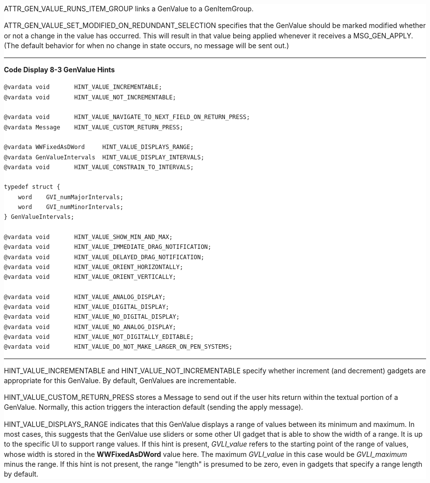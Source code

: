 ATTR_GEN_VALUE_RUNS_ITEM_GROUP links a GenValue to a 
GenItemGroup.

ATTR_GEN_VALUE_SET_MODIFIED_ON_REDUNDANT_SELECTION specifies 
that the GenValue should be marked modified whether or not a change in the 
value has occurred. This will result in that value being applied whenever it 
receives a MSG_GEN_APPLY. (The default behavior for when no change in 
state occurs, no message will be sent out.)

----------
**Code Display 8-3 GenValue Hints**

	@vardata void 		HINT_VALUE_INCREMENTABLE;
	@vardata void 		HINT_VALUE_NOT_INCREMENTABLE;

	@vardata void		HINT_VALUE_NAVIGATE_TO_NEXT_FIELD_ON_RETURN_PRESS;
	@vardata Message	HINT_VALUE_CUSTOM_RETURN_PRESS;

	@vardata WWFixedAsDWord 	HINT_VALUE_DISPLAYS_RANGE;
	@vardata GenValueIntervals	HINT_VALUE_DISPLAY_INTERVALS;
	@vardata void		HINT_VALUE_CONSTRAIN_TO_INTERVALS;

	typedef struct {
		word	GVI_numMajorIntervals;
		word	GVI_numMinorIntervals;
	} GenValueIntervals;

	@vardata void		HINT_VALUE_SHOW_MIN_AND_MAX;
	@vardata void		HINT_VALUE_IMMEDIATE_DRAG_NOTIFICATION;
	@vardata void		HINT_VALUE_DELAYED_DRAG_NOTIFICATION;
	@vardata void		HINT_VALUE_ORIENT_HORIZONTALLY;
	@vardata void		HINT_VALUE_ORIENT_VERTICALLY;

	@vardata void		HINT_VALUE_ANALOG_DISPLAY;
	@vardata void		HINT_VALUE_DIGITAL_DISPLAY;
	@vardata void		HINT_VALUE_NO_DIGITAL_DISPLAY;
	@vardata void		HINT_VALUE_NO_ANALOG_DISPLAY;
	@vardata void		HINT_VALUE_NOT_DIGITALLY_EDITABLE;
	@vardata void		HINT_VALUE_DO_NOT_MAKE_LARGER_ON_PEN_SYSTEMS;

----------
HINT_VALUE_INCREMENTABLE and HINT_VALUE_NOT_INCREMENTABLE 
specify whether increment (and decrement) gadgets are appropriate for this 
GenValue. By default, GenValues are incrementable. 

HINT_VALUE_CUSTOM_RETURN_PRESS stores a Message to send out if the 
user hits return within the textual portion of a GenValue. Normally, this 
action triggers the interaction default (sending the apply message).

HINT_VALUE_DISPLAYS_RANGE indicates that this GenValue displays a 
range of values between its minimum and maximum. In most cases, this 
suggests that the GenValue use sliders or some other UI gadget that is able 
to show the width of a range. It is up to the specific UI to support range 
values. If this hint is present, *GVLI_value* refers to the starting point of the 
range of values, whose width is stored in the **WWFixedAsDWord** value 
here. The maximum *GVLI_value* in this case would be *GVLI_maximum* minus 
the range. If this hint is not present, the range "length" is presumed to be 
zero, even in gadgets that specify a range length by default.
